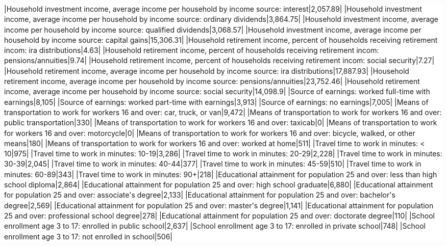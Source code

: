 |Household investment income, average income per household by income source: interest|2,057.89|
|Household investment income, average income per household by income source: ordinary dividends|3,864.75|
|Household investment income, average income per household by income source: qualified dividends|3,068.57|
|Household investment income, average income per household by income source: capital gains|15,306.31|
|Household retirement income, percent of households receiving retirement incom: ira distributions|4.63|
|Household retirement income, percent of households receiving retirement incom: pensions/annuities|9.74|
|Household retirement income, percent of households receiving retirement incom: social security|7.27|
|Household retirement income, average income per household by income source: ira distributions|17,887.93|
|Household retirement income, average income per household by income source: pensions/annuities|23,752.46|
|Household retirement income, average income per household by income source: social security|14,098.9|
|Source of earnings: worked full-time with earnings|8,105|
|Source of earnings: worked part-time with earnings|3,913|
|Source of earnings: no earnings|7,005|
|Means of transportation to work for workers 16 and over: car, truck, or van|9,472|
|Means of transportation to work for workers 16 and over: public transportation|330|
|Means of transportation to work for workers 16 and over: taxicab|0|
|Means of transportation to work for workers 16 and over: motorcycle|0|
|Means of transportation to work for workers 16 and over: bicycle, walked, or other means|180|
|Means of transportation to work for workers 16 and over: worked at home|511|
|Travel time to work in minutes: < 10|975|
|Travel time to work in minutes: 10-19|3,286|
|Travel time to work in minutes: 20-29|2,228|
|Travel time to work in minutes: 30-39|2,045|
|Travel time to work in minutes: 40-44|377|
|Travel time to work in minutes: 45-59|510|
|Travel time to work in minutes: 60-89|343|
|Travel time to work in minutes: 90+|218|
|Educational attainment for population 25 and over: less than high school diploma|2,864|
|Educational attainment for population 25 and over: high school graduate|6,880|
|Educational attainment for population 25 and over: associate's degree|2,133|
|Educational attainment for population 25 and over: bachelor's degree|2,569|
|Educational attainment for population 25 and over: master's degree|1,141|
|Educational attainment for population 25 and over: professional school degree|278|
|Educational attainment for population 25 and over: doctorate degree|110|
|School enrollment age 3 to 17: enrolled in public school|2,637|
|School enrollment age 3 to 17: enrolled in private school|748|
|School enrollment age 3 to 17: not enrolled in school|506|

